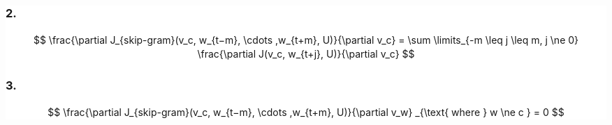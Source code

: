 ### 2.

$$
\frac{\partial J_{skip-gram}(v_c, w_{t−m}, \cdots ,w_{t+m}, U)}{\partial v_c} = \sum \limits_{-m \leq j \leq m, j \ne 0} \frac{\partial J(v_c, w_{t+j}, U)}{\partial v_c}
$$

### 3.

$$
\frac{\partial J_{skip-gram}(v_c, w_{t−m}, \cdots ,w_{t+m}, U)}{\partial v_w} _{\text{ where } w \ne c } = 0
$$








